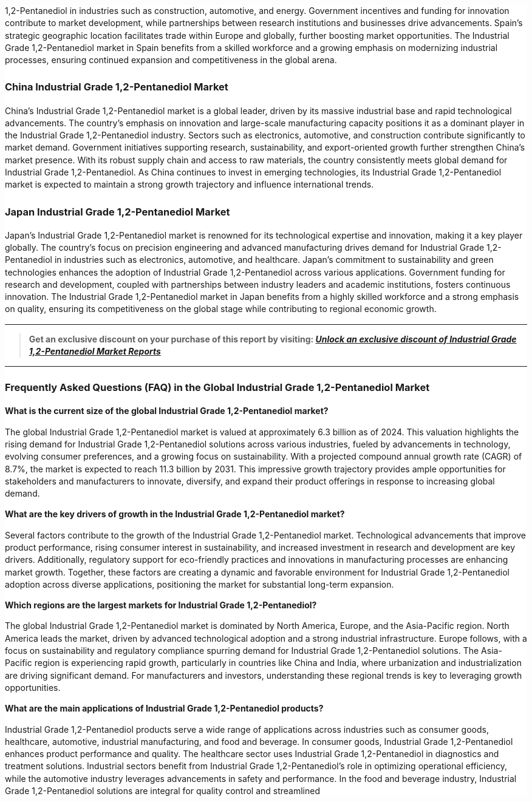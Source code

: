 1,2-Pentanediol in industries such as construction, automotive, and energy. Government incentives and funding for innovation contribute to market development, while partnerships between research institutions and businesses drive advancements. Spain&rsquo;s strategic geographic location facilitates trade within Europe and globally, further boosting market opportunities. The Industrial Grade 1,2-Pentanediol market in Spain benefits from a skilled workforce and a growing emphasis on modernizing industrial processes, ensuring continued expansion and competitiveness in the global arena.</p><h3>China Industrial Grade 1,2-Pentanediol Market</h3><p>China&rsquo;s Industrial Grade 1,2-Pentanediol market is a global leader, driven by its massive industrial base and rapid technological advancements. The country&rsquo;s emphasis on innovation and large-scale manufacturing capacity positions it as a dominant player in the Industrial Grade 1,2-Pentanediol industry. Sectors such as electronics, automotive, and construction contribute significantly to market demand. Government initiatives supporting research, sustainability, and export-oriented growth further strengthen China&rsquo;s market presence. With its robust supply chain and access to raw materials, the country consistently meets global demand for Industrial Grade 1,2-Pentanediol. As China continues to invest in emerging technologies, its Industrial Grade 1,2-Pentanediol market is expected to maintain a strong growth trajectory and influence international trends.</p><h3>Japan Industrial Grade 1,2-Pentanediol Market</h3><p>Japan&rsquo;s Industrial Grade 1,2-Pentanediol market is renowned for its technological expertise and innovation, making it a key player globally. The country&rsquo;s focus on precision engineering and advanced manufacturing drives demand for Industrial Grade 1,2-Pentanediol in industries such as electronics, automotive, and healthcare. Japan&rsquo;s commitment to sustainability and green technologies enhances the adoption of Industrial Grade 1,2-Pentanediol across various applications. Government funding for research and development, coupled with partnerships between industry leaders and academic institutions, fosters continuous innovation. The Industrial Grade 1,2-Pentanediol market in Japan benefits from a highly skilled workforce and a strong emphasis on quality, ensuring its competitiveness on the global stage while contributing to regional economic growth.</p><hr /><blockquote><p><strong>Get an exclusive discount on your purchase of this report by visiting: <em><a href="://marketresearchpulse.com/ask-for-discount/30903?utm_source=Github&amp;utm_medium=052">Unlock an exclusive discount of Industrial Grade 1,2-Pentanediol Market Reports</a></em>&nbsp;</strong></p></blockquote><hr /><h3>Frequently Asked Questions (FAQ) in the Global Industrial Grade 1,2-Pentanediol Market</h3><p><strong>What is the current size of the global Industrial Grade 1,2-Pentanediol market?</strong></p><p>The global Industrial Grade 1,2-Pentanediol market is valued at approximately 6.3 billion as of 2024. This valuation highlights the rising demand for Industrial Grade 1,2-Pentanediol solutions across various industries, fueled by advancements in technology, evolving consumer preferences, and a growing focus on sustainability. With a projected compound annual growth rate (CAGR) of 8.7%, the market is expected to reach 11.3 billion by 2031. This impressive growth trajectory provides ample opportunities for stakeholders and manufacturers to innovate, diversify, and expand their product offerings in response to increasing global demand.</p><p><strong>What are the key drivers of growth in the Industrial Grade 1,2-Pentanediol market?</strong></p><p>Several factors contribute to the growth of the Industrial Grade 1,2-Pentanediol market. Technological advancements that improve product performance, rising consumer interest in sustainability, and increased investment in research and development are key drivers. Additionally, regulatory support for eco-friendly practices and innovations in manufacturing processes are enhancing market growth. Together, these factors are creating a dynamic and favorable environment for Industrial Grade 1,2-Pentanediol adoption across diverse applications, positioning the market for substantial long-term expansion.</p><p><strong>Which regions are the largest markets for Industrial Grade 1,2-Pentanediol?</strong></p><p>The global Industrial Grade 1,2-Pentanediol market is dominated by North America, Europe, and the Asia-Pacific region. North America leads the market, driven by advanced technological adoption and a strong industrial infrastructure. Europe follows, with a focus on sustainability and regulatory compliance spurring demand for Industrial Grade 1,2-Pentanediol solutions. The Asia-Pacific region is experiencing rapid growth, particularly in countries like China and India, where urbanization and industrialization are driving significant demand. For manufacturers and investors, understanding these regional trends is key to leveraging growth opportunities.</p><p><strong>What are the main applications of Industrial Grade 1,2-Pentanediol products?</strong></p><p>Industrial Grade 1,2-Pentanediol products serve a wide range of applications across industries such as consumer goods, healthcare, automotive, industrial manufacturing, and food and beverage. In consumer goods, Industrial Grade 1,2-Pentanediol enhances product performance and quality. The healthcare sector uses Industrial Grade 1,2-Pentanediol in diagnostics and treatment solutions. Industrial sectors benefit from Industrial Grade 1,2-Pentanediol&rsquo;s role in optimizing operational efficiency, while the automotive industry leverages advancements in safety and performance. In the food and beverage industry, Industrial Grade 1,2-Pentanediol solutions are integral for quality control and streamlined